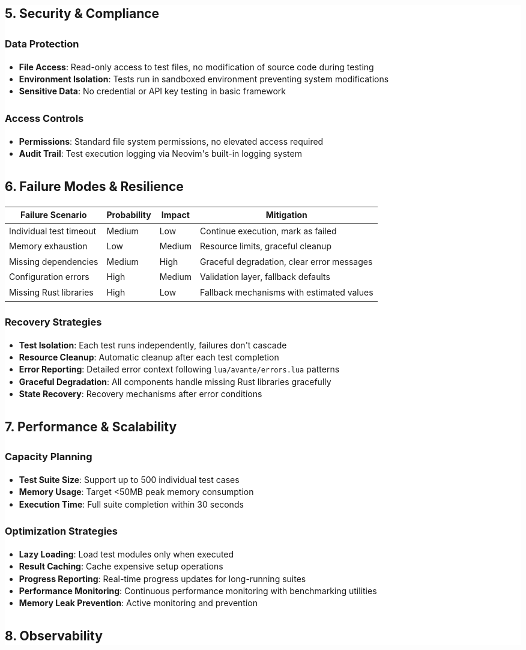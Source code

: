## 5. Security & Compliance

### Data Protection
- **File Access**: Read-only access to test files, no modification of source code during testing
- **Environment Isolation**: Tests run in sandboxed environment preventing system modifications
- **Sensitive Data**: No credential or API key testing in basic framework

### Access Controls
- **Permissions**: Standard file system permissions, no elevated access required
- **Audit Trail**: Test execution logging via Neovim's built-in logging system

## 6. Failure Modes & Resilience

| Failure Scenario | Probability | Impact | Mitigation |
|-----------------|-------------|---------|------------|
| Individual test timeout | Medium | Low | Continue execution, mark as failed |
| Memory exhaustion | Low | Medium | Resource limits, graceful cleanup |
| Missing dependencies | Medium | High | Graceful degradation, clear error messages |
| Configuration errors | High | Medium | Validation layer, fallback defaults |
| Missing Rust libraries | High | Low | Fallback mechanisms with estimated values |

### Recovery Strategies
- **Test Isolation**: Each test runs independently, failures don't cascade
- **Resource Cleanup**: Automatic cleanup after each test completion
- **Error Reporting**: Detailed error context following `lua/avante/errors.lua` patterns
- **Graceful Degradation**: All components handle missing Rust libraries gracefully
- **State Recovery**: Recovery mechanisms after error conditions

## 7. Performance & Scalability

### Capacity Planning
- **Test Suite Size**: Support up to 500 individual test cases
- **Memory Usage**: Target <50MB peak memory consumption
- **Execution Time**: Full suite completion within 30 seconds

### Optimization Strategies
- **Lazy Loading**: Load test modules only when executed
- **Result Caching**: Cache expensive setup operations
- **Progress Reporting**: Real-time progress updates for long-running suites
- **Performance Monitoring**: Continuous performance monitoring with benchmarking utilities
- **Memory Leak Prevention**: Active monitoring and prevention

## 8. Observability
